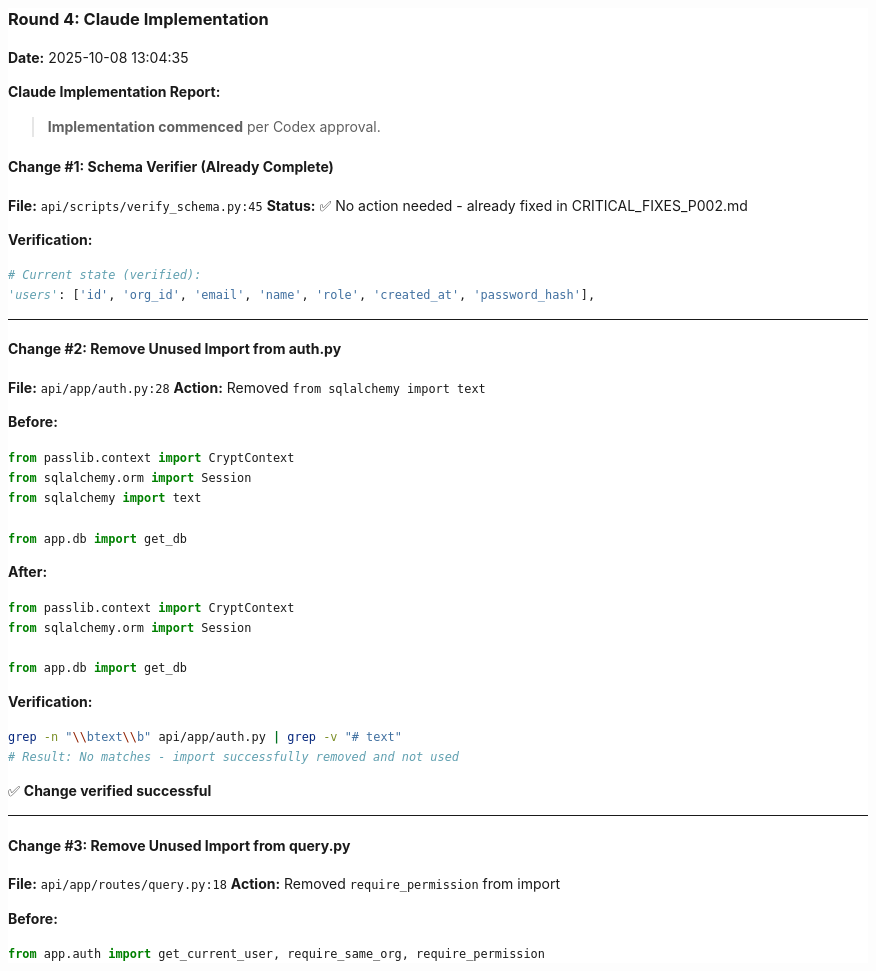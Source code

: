 
### Round 4: Claude Implementation

**Date:** 2025-10-08 13:04:35

**Claude Implementation Report:**

> **Implementation commenced** per Codex approval.

#### Change #1: Schema Verifier (Already Complete)
**File:** `api/scripts/verify_schema.py:45`
**Status:** ✅ No action needed - already fixed in CRITICAL_FIXES_P002.md

**Verification:**
```python
# Current state (verified):
'users': ['id', 'org_id', 'email', 'name', 'role', 'created_at', 'password_hash'],
```

---

#### Change #2: Remove Unused Import from auth.py
**File:** `api/app/auth.py:28`
**Action:** Removed `from sqlalchemy import text`

**Before:**
```python
from passlib.context import CryptContext
from sqlalchemy.orm import Session
from sqlalchemy import text

from app.db import get_db
```

**After:**
```python
from passlib.context import CryptContext
from sqlalchemy.orm import Session

from app.db import get_db
```

**Verification:**
```bash
grep -n "\\btext\\b" api/app/auth.py | grep -v "# text"
# Result: No matches - import successfully removed and not used
```

✅ **Change verified successful**

---

#### Change #3: Remove Unused Import from query.py
**File:** `api/app/routes/query.py:18`
**Action:** Removed `require_permission` from import

**Before:**
```python
from app.auth import get_current_user, require_same_org, require_permission
```
